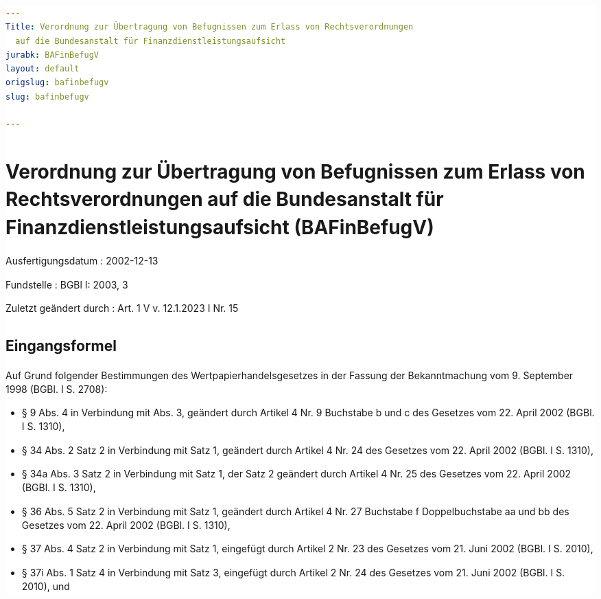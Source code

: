 ```yaml
---
Title: Verordnung zur Übertragung von Befugnissen zum Erlass von Rechtsverordnungen
  auf die Bundesanstalt für Finanzdienstleistungsaufsicht
jurabk: BAFinBefugV
layout: default
origslug: bafinbefugv
slug: bafinbefugv

---
```


# Verordnung zur Übertragung von Befugnissen zum Erlass von Rechtsverordnungen auf die Bundesanstalt für Finanzdienstleistungsaufsicht (BAFinBefugV)

Ausfertigungsdatum
:   2002-12-13

Fundstelle
:   BGBl I: 2003, 3

Zuletzt geändert durch
:   Art. 1 V v. 12.1.2023 I Nr. 15


## Eingangsformel

Auf Grund folgender Bestimmungen des Wertpapierhandelsgesetzes in der
Fassung der Bekanntmachung vom 9. September 1998 (BGBl. I S. 2708):

-   § 9 Abs. 4 in Verbindung mit Abs. 3, geändert durch Artikel 4 Nr. 9
    Buchstabe b und c des Gesetzes vom 22. April 2002 (BGBl. I S. 1310),


-   § 34 Abs. 2 Satz 2 in Verbindung mit Satz 1, geändert durch Artikel 4
    Nr. 24 des Gesetzes vom 22. April 2002 (BGBl. I S. 1310),


-   § 34a Abs. 3 Satz 2 in Verbindung mit Satz 1, der Satz 2 geändert
    durch Artikel 4 Nr. 25 des Gesetzes vom 22. April 2002 (BGBl. I S.
    1310),


-   § 36 Abs. 5 Satz 2 in Verbindung mit Satz 1, geändert durch Artikel 4
    Nr. 27 Buchstabe f Doppelbuchstabe aa und bb des Gesetzes vom 22.
    April 2002 (BGBl. I S. 1310),


-   § 37 Abs. 4 Satz 2 in Verbindung mit Satz 1, eingefügt durch Artikel 2
    Nr. 23 des Gesetzes vom 21. Juni 2002 (BGBl. I S. 2010),


-   § 37i Abs. 1 Satz 4 in Verbindung mit Satz 3, eingefügt durch Artikel
    2 Nr. 24 des Gesetzes vom 21. Juni 2002 (BGBl. I S. 2010), und

